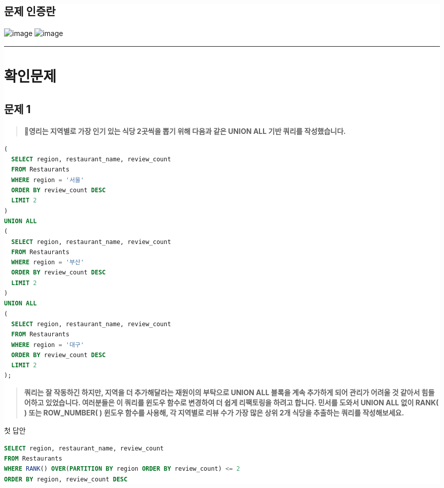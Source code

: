 ## 문제 인증란



<img width="784" height="552" alt="image" src="https://github.com/user-attachments/assets/aa276b51-488c-4325-b690-6d272f9cbe6a" />

<img width="766" height="349" alt="image" src="https://github.com/user-attachments/assets/eacd2bdc-22aa-421a-9e65-74565e38fd21" />


---

# 확인문제

## 문제 1

> **🧚영리는 지역별로 가장 인기 있는 식당 2곳씩을 뽑기 위해 다음과 같은 UNION ALL 기반 쿼리를 작성했습니다.**

~~~sql
(
  SELECT region, restaurant_name, review_count
  FROM Restaurants
  WHERE region = '서울'
  ORDER BY review_count DESC
  LIMIT 2
)
UNION ALL
(
  SELECT region, restaurant_name, review_count
  FROM Restaurants
  WHERE region = '부산'
  ORDER BY review_count DESC
  LIMIT 2
)
UNION ALL
(
  SELECT region, restaurant_name, review_count
  FROM Restaurants
  WHERE region = '대구'
  ORDER BY review_count DESC
  LIMIT 2
);
~~~

> **쿼리는 잘 작동하긴 하지만, 지역을 더 추가해달라는 재원이의 부탁으로 UNION ALL 블록을 계속 추가하게 되어 관리가 어려울 것 같아서 힘들어하고 있었습니다. 여러분들은 이 쿼리를 윈도우 함수로 변경하여 더 쉽게 리팩토링을 하려고 합니다. 민서를 도와서 UNION ALL 없이 RANK( ) 또는 ROW_NUMBER( ) 윈도우 함수를 사용해, 각 지역별로 리뷰 수가 가장 많은 상위 2개 식당을 추출하는 쿼리를 작성해보세요.**


첫 답안
~~~sql
SELECT region, restaurant_name, review_count
FROM Restaurants
WHERE RANK() OVER(PARTITION BY region ORDER BY review_count) <= 2
ORDER BY region, review_count DESC
~~~
